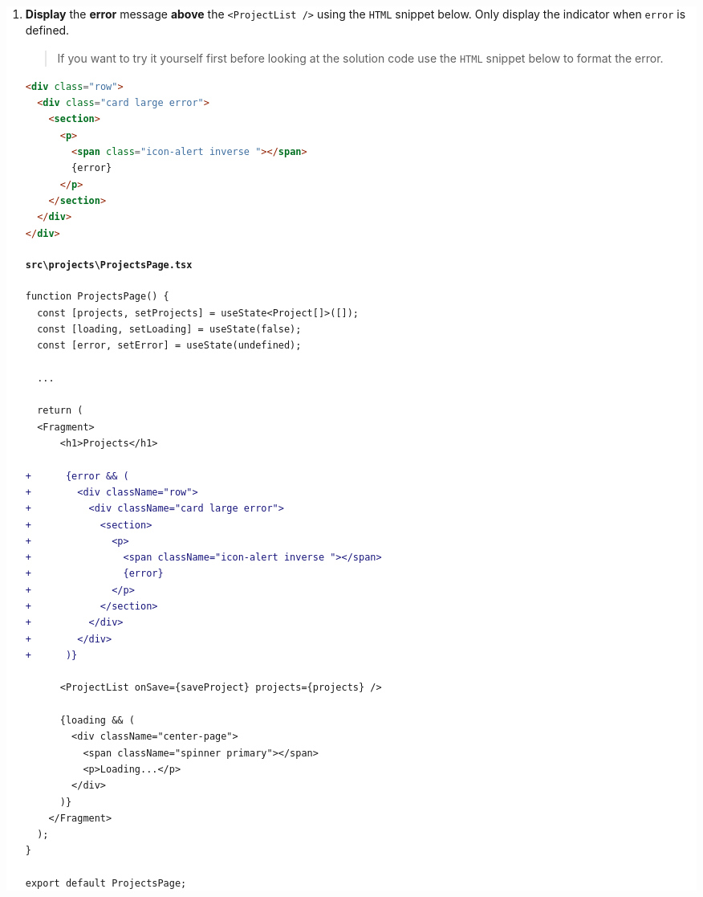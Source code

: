    ```tsx
   ```

1. **Display** the **error** message **above** the `<ProjectList />` using the `HTML` snippet below. Only display the indicator when `error` is defined.

   > If you want to try it yourself first before looking at the solution code use the `HTML` snippet below to format the error.

   ```html
   <div class="row">
     <div class="card large error">
       <section>
         <p>
           <span class="icon-alert inverse "></span>
           {error}
         </p>
       </section>
     </div>
   </div>
   ```

   #### `src\projects\ProjectsPage.tsx`

   ```diff
   function ProjectsPage() {
     const [projects, setProjects] = useState<Project[]>([]);
     const [loading, setLoading] = useState(false);
     const [error, setError] = useState(undefined);

     ...

     return (
     <Fragment>
         <h1>Projects</h1>

   +      {error && (
   +        <div className="row">
   +          <div className="card large error">
   +            <section>
   +              <p>
   +                <span className="icon-alert inverse "></span>
   +                {error}
   +              </p>
   +            </section>
   +          </div>
   +        </div>
   +      )}

         <ProjectList onSave={saveProject} projects={projects} />

         {loading && (
           <div className="center-page">
             <span className="spinner primary"></span>
             <p>Loading...</p>
           </div>
         )}
       </Fragment>
     );
   }

   export default ProjectsPage;
   ```
